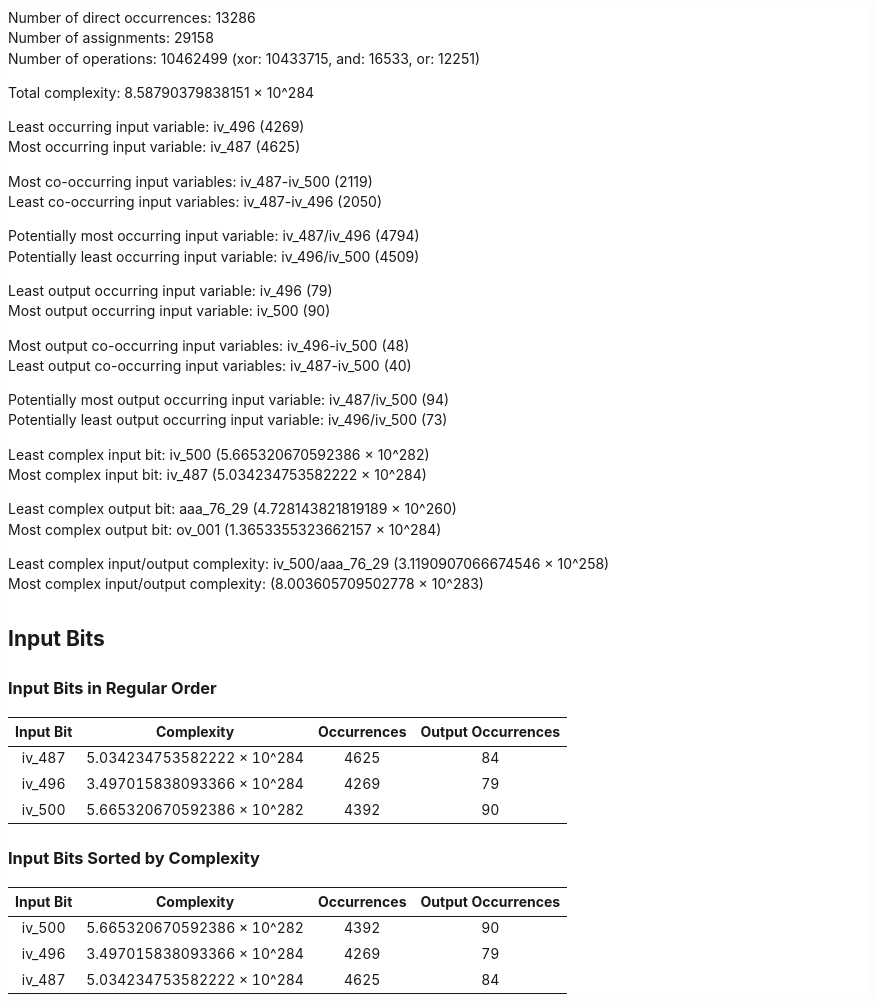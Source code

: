 Number of direct occurrences: 13286  
Number of assignments: 29158  
Number of operations: 10462499
(xor: 10433715,
and: 16533,
or: 12251)

Total complexity: 8.58790379838151 × 10^284

Least occurring input variable: iv_496 (4269)  
Most occurring input variable: iv_487 (4625)

Most co-occurring input variables: iv_487-iv_500 (2119)  
Least co-occurring input variables: iv_487-iv_496 (2050)

Potentially most occurring input variable: iv_487/iv_496 (4794)  
Potentially least occurring input variable: iv_496/iv_500 (4509)

Least output occurring input variable: iv_496 (79)  
Most output occurring input variable: iv_500 (90)

Most output co-occurring input variables: iv_496-iv_500 (48)  
Least output co-occurring input variables: iv_487-iv_500 (40)

Potentially most output occurring input variable: iv_487/iv_500 (94)  
Potentially least output occurring input variable: iv_496/iv_500 (73)

Least complex input bit: iv_500 (5.665320670592386 × 10^282)  
Most complex input bit: iv_487 (5.034234753582222 × 10^284)

Least complex output bit: aaa_76_29 (4.728143821819189 × 10^260)  
Most complex output bit: ov_001 (1.3653355323662157 × 10^284)

Least complex input/output complexity: iv_500/aaa_76_29 (3.1190907066674546 × 10^258)  
Most complex input/output complexity:  (8.003605709502778 × 10^283)

## Input Bits

### Input Bits in Regular Order

| Input Bit | Complexity | Occurrences | Output Occurrences |
|:---------:|:----------:|:-----------:|:------------------:|
| iv_487 | 5.034234753582222 × 10^284 | 4625 | 84 |
| iv_496 | 3.497015838093366 × 10^284 | 4269 | 79 |
| iv_500 | 5.665320670592386 × 10^282 | 4392 | 90 |

### Input Bits Sorted by Complexity

| Input Bit | Complexity | Occurrences | Output Occurrences |
|:---------:|:----------:|:-----------:|:------------------:|
| iv_500 | 5.665320670592386 × 10^282 | 4392 | 90 |
| iv_496 | 3.497015838093366 × 10^284 | 4269 | 79 |
| iv_487 | 5.034234753582222 × 10^284 | 4625 | 84 |
